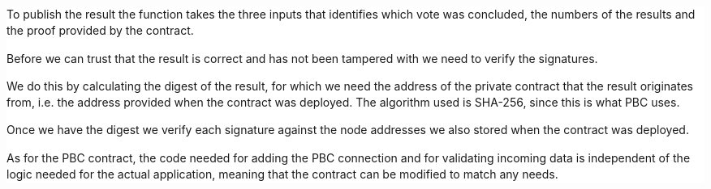 To publish the result the function takes the three inputs that identifies which vote was concluded,
the numbers of the results and the proof provided by the contract.

Before we can trust that the result is correct and has not been tampered with we need to verify the
signatures.

We do this by calculating the digest of the result, for which we need the address of the
private contract that the result originates from, i.e. the address provided when the contract was
deployed. The algorithm used is SHA-256, since this is what PBC uses.

Once we have the digest we verify each signature against the node addresses we also stored when
the contract was deployed.

As for the PBC contract, the code needed for adding the PBC connection and for validating incoming
data is independent of the logic needed for the actual application, meaning that the contract can be
modified to match any needs.
